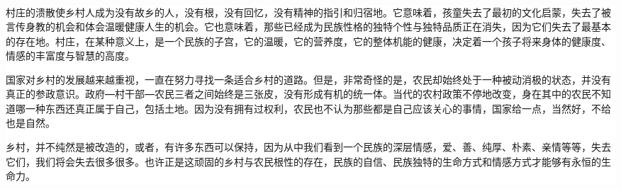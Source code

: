 村庄的溃散使乡村人成为没有故乡的人，没有根，没有回忆，没有精神的指引和归宿地。它意味着，孩童失去了最初的文化启蒙，失去了被言传身教的机会和体会温暖健康人生的机会。它也意味着，那些已经成为民族性格的独特个性与独特品质正在消失，因为它们失去了最基本的存在地。村庄，在某种意义上，是一个民族的子宫，它的温暖，它的营养度，它的整体机能的健康，决定着一个孩子将来身体的健康度、情感的丰富度与智慧的高度。

国家对乡村的发展越来越重视，一直在努力寻找一条适合乡村的道路。但是，非常奇怪的是，农民却始终处于一种被动消极的状态，并没有真正的参政意识。政府—村干部—农民三者之间始终是三张皮，没有形成有机的统一体。当代的农村政策不停地改变，身在其中的农民不知道哪一种东西还真正属于自己，包括土地。因为没有拥有过权利，农民也不认为那些都是自己应该关心的事情，国家给一点，当然好，不给也是自然。

乡村，并不纯然是被改造的，或者，有许多东西可以保持，因为从中我们看到一个民族的深层情感，爱、善、纯厚、朴素、亲情等等，失去它们，我们将会失去很多很多。也许正是这顽固的乡村与农民根性的存在，民族的自信、民族独特的生命方式和情感方式才能够有永恒的生命力。
